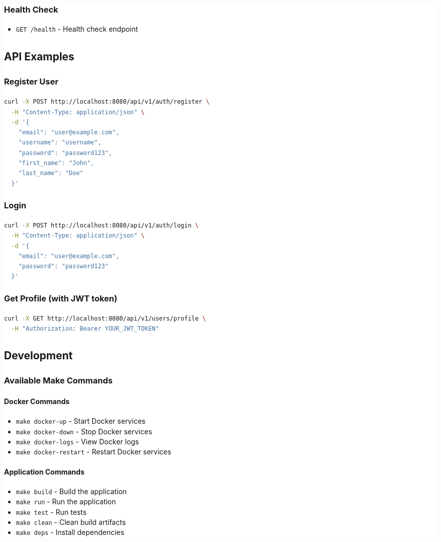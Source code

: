 ### Health Check
- `GET /health` - Health check endpoint

## API Examples

### Register User
```bash
curl -X POST http://localhost:8080/api/v1/auth/register \
  -H "Content-Type: application/json" \
  -d '{
    "email": "user@example.com",
    "username": "username",
    "password": "password123",
    "first_name": "John",
    "last_name": "Doe"
  }'
```

### Login
```bash
curl -X POST http://localhost:8080/api/v1/auth/login \
  -H "Content-Type: application/json" \
  -d '{
    "email": "user@example.com",
    "password": "password123"
  }'
```

### Get Profile (with JWT token)
```bash
curl -X GET http://localhost:8080/api/v1/users/profile \
  -H "Authorization: Bearer YOUR_JWT_TOKEN"
```

## Development

### Available Make Commands

#### Docker Commands
- `make docker-up` - Start Docker services
- `make docker-down` - Stop Docker services
- `make docker-logs` - View Docker logs
- `make docker-restart` - Restart Docker services

#### Application Commands
- `make build` - Build the application
- `make run` - Run the application
- `make test` - Run tests
- `make clean` - Clean build artifacts
- `make deps` - Install dependencies
